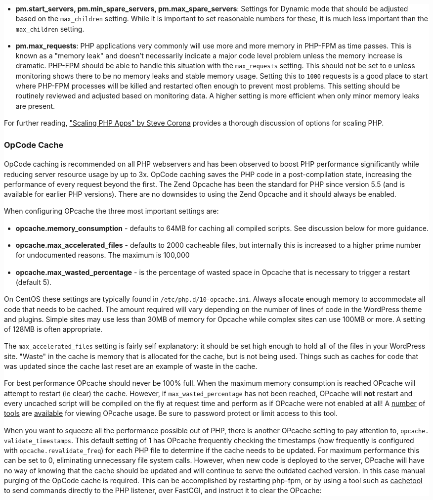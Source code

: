 * **pm.start_servers, pm.min_spare_servers, pm.max_spare_servers**: Settings for Dynamic mode that should be adjusted based on the ```max_children``` setting. While it is important to set reasonable numbers for these, it is much less important than the ```max_children``` setting. 

* **pm.max_requests**: PHP applications very commonly will use more and more memory in PHP-FPM as time passes. This is known as a "memory leak" and doesn’t necessarily indicate a major code level problem unless the memory increase is dramatic. PHP-FPM should be able to handle this situation with the ```max_requests``` setting. This should not be set to ```0``` unless monitoring shows there to be no memory leaks and stable memory usage. Setting this to ```1000``` requests is a good place to start where PHP-FPM processes will be killed and restarted often enough to prevent most problems. This setting should be routinely reviewed and adjusted based on monitoring data. A higher setting is more efficient when only minor memory leaks are present.

For further reading, ["Scaling PHP Apps" by Steve Corona](https://www.scalingphpbook.com/) provides a thorough discussion of options for scaling PHP. 

### OpCode Cache

OpCode caching is recommended on all PHP webservers and has been observed to boost PHP performance significantly while reducing server resource usage by up to 3x. OpCode caching saves the PHP code in a post-compilation state, increasing the performance of every request beyond the first. The Zend Opcache has been the standard for PHP since version 5.5 (and is available for earlier PHP versions). There are no downsides to using the Zend Opcache and it should always be enabled.

When configuring OPcache the three most important settings are:

* **opcache.memory_consumption** - defaults to 64MB for caching all compiled scripts. See discussion below for more guidance.

* **opcache.max_accelerated_files** - defaults to 2000 cacheable files, but internally this is increased to a higher prime number for undocumented reasons. The maximum is 100,000

* **opcache.max_wasted_percentage** - is the percentage of wasted space in Opcache that is necessary to trigger a restart (default 5).

On CentOS these settings are typically found in ```/etc/php.d/10-opcache.ini```. Always allocate enough memory to accommodate all code that needs to be cached. The amount required will vary depending on the number of lines of code in the WordPress theme and plugins. Simple sites may use less than 30MB of memory for Opcache while complex sites can use 100MB or more. A setting of 128MB is often appropriate.

The ```max_accelerated_files``` setting is fairly self explanatory: it should be set high enough to hold all of the files in your WordPress site. "Waste" in the cache is memory that is allocated for the cache, but is not being used. Things such as caches for code that was updated since the cache last reset are an example of waste in the cache.

For best performance OPcache should never be 100% full. When the maximum memory consumption is reached OPcache will attempt to restart (ie clear) the cache. However, if ```max_wasted_percentage``` has not been reached, OPcache will **not** restart and every uncached script will be compiled on the fly at request time and perform as if OPcache were not enabled at all! A [number](https://github.com/PeeHaa/OpCacheGUI) of [tools](https://github.com/amnuts/opcache-gui) are [available](https://github.com/rlerdorf/opcache-status) for viewing OPcache usage. Be sure to password protect or limit access to this tool. 

When you want to squeeze all the performance possible out of PHP, there is another OPcache setting to pay attention to, ```opcache.validate_timestamps```. This default setting of 1 has OPcache frequently checking the timestamps (how frequently is configured with ```opcache.revalidate_freq```) for each PHP file to determine if the cache needs to be updated. For maximum performance this can be set to 0, eliminating unnecessary file system calls. However, when new code is deployed to the server, OPcache will have no way of knowing that the cache should be updated and will continue to serve the outdated cached version. In this case manual purging of the OpCode cache is required. This can be accomplished by restarting php-fpm, or by using a tool such as [cachetool](http://gordalina.github.io/cachetool/) to send commands directly to the PHP listener, over FastCGI, and instruct it to clear the OPcache:
